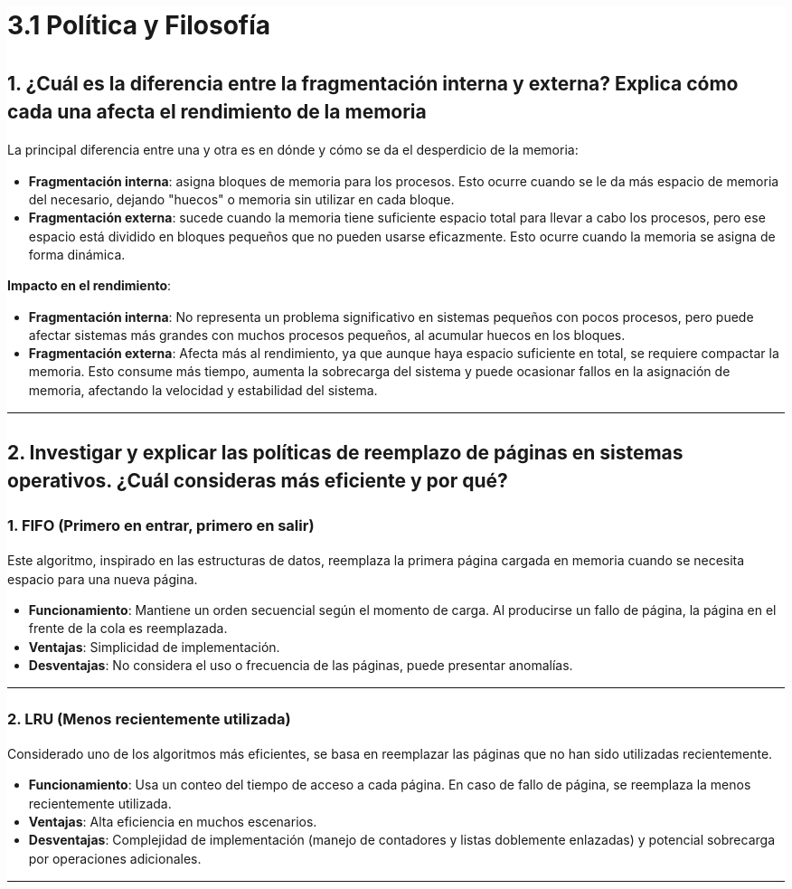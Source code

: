 # 3.1 Política y Filosofía

## 1. ¿Cuál es la diferencia entre la fragmentación interna y externa? Explica cómo cada una afecta el rendimiento de la memoria

La principal diferencia entre una y otra es en dónde y cómo se da el desperdicio de la memoria: 

- **Fragmentación interna**: asigna bloques de memoria para los procesos. Esto ocurre cuando se le da más espacio de memoria del necesario, dejando "huecos" o memoria sin utilizar en cada bloque.
- **Fragmentación externa**: sucede cuando la memoria tiene suficiente espacio total para llevar a cabo los procesos, pero ese espacio está dividido en bloques pequeños que no pueden usarse eficazmente. Esto ocurre cuando la memoria se asigna de forma dinámica.

**Impacto en el rendimiento**:
- **Fragmentación interna**: No representa un problema significativo en sistemas pequeños con pocos procesos, pero puede afectar sistemas más grandes con muchos procesos pequeños, al acumular huecos en los bloques.
- **Fragmentación externa**: Afecta más al rendimiento, ya que aunque haya espacio suficiente en total, se requiere compactar la memoria. Esto consume más tiempo, aumenta la sobrecarga del sistema y puede ocasionar fallos en la asignación de memoria, afectando la velocidad y estabilidad del sistema.

---

## 2. Investigar y explicar las políticas de reemplazo de páginas en sistemas operativos. ¿Cuál consideras más eficiente y por qué?

### 1. **FIFO (Primero en entrar, primero en salir)**
Este algoritmo, inspirado en las estructuras de datos, reemplaza la primera página cargada en memoria cuando se necesita espacio para una nueva página. 

- **Funcionamiento**: Mantiene un orden secuencial según el momento de carga. Al producirse un fallo de página, la página en el frente de la cola es reemplazada.
- **Ventajas**: Simplicidad de implementación.
- **Desventajas**: No considera el uso o frecuencia de las páginas, puede presentar anomalías.

---

### 2. **LRU (Menos recientemente utilizada)**
Considerado uno de los algoritmos más eficientes, se basa en reemplazar las páginas que no han sido utilizadas recientemente.

- **Funcionamiento**: Usa un conteo del tiempo de acceso a cada página. En caso de fallo de página, se reemplaza la menos recientemente utilizada.
- **Ventajas**: Alta eficiencia en muchos escenarios.
- **Desventajas**: Complejidad de implementación (manejo de contadores y listas doblemente enlazadas) y potencial sobrecarga por operaciones adicionales.

---
